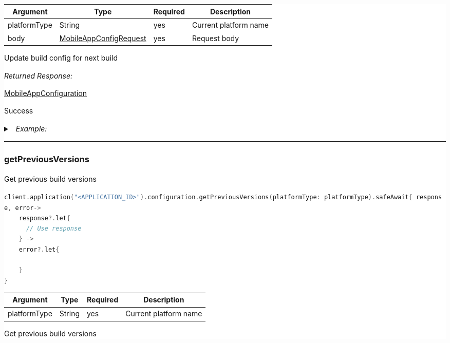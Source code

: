 



| Argument  |  Type  | Required | Description |
| --------- | -----  | -------- | ----------- | 
| platformType | String | yes | Current platform name |  
| body | [MobileAppConfigRequest](#MobileAppConfigRequest) | yes | Request body |


Update build config for next build

*Returned Response:*




[MobileAppConfiguration](#MobileAppConfiguration)

Success




<details><summary><i>&nbsp; Example:</i></summary></details>









---


### getPreviousVersions
Get previous build versions




```kotlin
client.application("<APPLICATION_ID>").configuration.getPreviousVersions(platformType: platformType).safeAwait{ response, error->
    response?.let{
      // Use response
    } ->
    error?.let{
      
    } 
}
```





| Argument  |  Type  | Required | Description |
| --------- | -----  | -------- | ----------- | 
| platformType | String | yes | Current platform name |  



Get previous build versions
